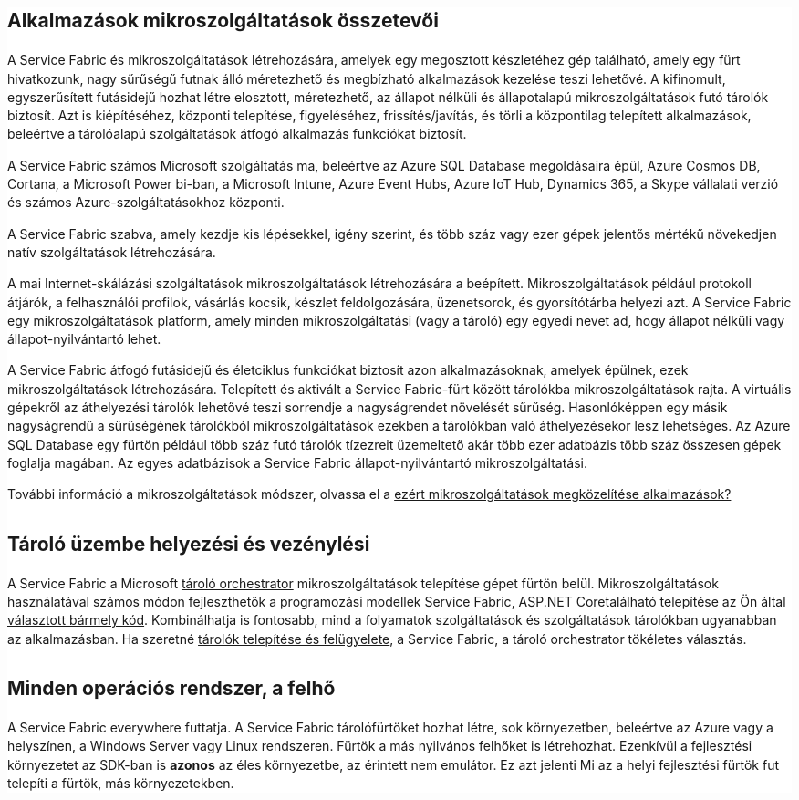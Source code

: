 </a></center>

## <a name="applications-composed-of-microservices"></a>Alkalmazások mikroszolgáltatások összetevői 
A Service Fabric és mikroszolgáltatások létrehozására, amelyek egy megosztott készletéhez gép található, amely egy fürt hivatkozunk, nagy sűrűségű futnak álló méretezhető és megbízható alkalmazások kezelése teszi lehetővé. A kifinomult, egyszerűsített futásidejű hozhat létre elosztott, méretezhető, az állapot nélküli és állapotalapú mikroszolgáltatások futó tárolók biztosít. Azt is kiépítéséhez, központi telepítése, figyeléséhez, frissítés/javítás, és törli a központilag telepített alkalmazások, beleértve a tárolóalapú szolgáltatások átfogó alkalmazás funkciókat biztosít.

A Service Fabric számos Microsoft szolgáltatás ma, beleértve az Azure SQL Database megoldásaira épül, Azure Cosmos DB, Cortana, a Microsoft Power bi-ban, a Microsoft Intune, Azure Event Hubs, Azure IoT Hub, Dynamics 365, a Skype vállalati verzió és számos Azure-szolgáltatásokhoz központi.

A Service Fabric szabva, amely kezdje kis lépésekkel, igény szerint, és több száz vagy ezer gépek jelentős mértékű növekedjen natív szolgáltatások létrehozására.

A mai Internet-skálázási szolgáltatások mikroszolgáltatások létrehozására a beépített. Mikroszolgáltatások például protokoll átjárók, a felhasználói profilok, vásárlás kocsik, készlet feldolgozására, üzenetsorok, és gyorsítótárba helyezi azt. A Service Fabric egy mikroszolgáltatások platform, amely minden mikroszolgáltatási (vagy a tároló) egy egyedi nevet ad, hogy állapot nélküli vagy állapot-nyilvántartó lehet.

A Service Fabric átfogó futásidejű és életciklus funkciókat biztosít azon alkalmazásoknak, amelyek épülnek, ezek mikroszolgáltatások létrehozására. Telepített és aktivált a Service Fabric-fürt között tárolókba mikroszolgáltatások rajta. A virtuális gépekről az áthelyezési tárolók lehetővé teszi sorrendje a nagyságrendet növelését sűrűség. Hasonlóképpen egy másik nagyságrendű a sűrűségének tárolókból mikroszolgáltatások ezekben a tárolókban való áthelyezésekor lesz lehetséges. Az Azure SQL Database egy fürtön például több száz futó tárolók tízezreit üzemeltető akár több ezer adatbázis több száz összesen gépek foglalja magában. Az egyes adatbázisok a Service Fabric állapot-nyilvántartó mikroszolgáltatási. 

További információ a mikroszolgáltatások módszer, olvassa el a [ezért mikroszolgáltatások megközelítése alkalmazások?](service-fabric-overview-microservices.md)

## <a name="container-deployment-and-orchestration"></a>Tároló üzembe helyezési és vezénylési
A Service Fabric a Microsoft [tároló orchestrator](service-fabric-cluster-resource-manager-introduction.md) mikroszolgáltatások telepítése gépet fürtön belül. Mikroszolgáltatások használatával számos módon fejleszthetők a [programozási modellek Service Fabric](service-fabric-choose-framework.md), [ASP.NET Core](service-fabric-reliable-services-communication-aspnetcore.md)található telepítése [az Ön által választott bármely kód](service-fabric-deploy-existing-app.md). Kombinálhatja is fontosabb, mind a folyamatok szolgáltatások és szolgáltatások tárolókban ugyanabban az alkalmazásban. Ha szeretné [tárolók telepítése és felügyelete](service-fabric-containers-overview.md), a Service Fabric, a tároló orchestrator tökéletes választás.

## <a name="any-os-any-cloud"></a>Minden operációs rendszer, a felhő
A Service Fabric everywhere futtatja. A Service Fabric tárolófürtöket hozhat létre, sok környezetben, beleértve az Azure vagy a helyszínen, a Windows Server vagy Linux rendszeren. Fürtök a más nyilvános felhőket is létrehozhat. Ezenkívül a fejlesztési környezetet az SDK-ban is **azonos** az éles környezetbe, az érintett nem emulátor. Ez azt jelenti Mi az a helyi fejlesztési fürtök fut telepíti a fürtök, más környezetekben.
